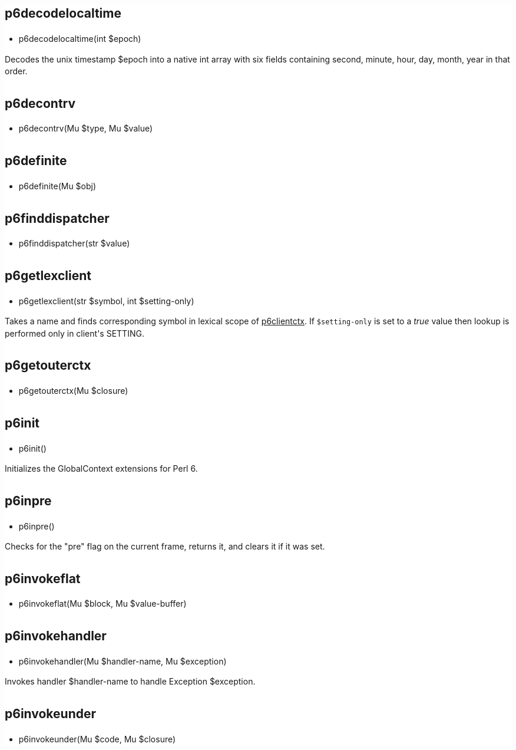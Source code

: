 ## p6decodelocaltime
* p6decodelocaltime(int $epoch)

Decodes the unix timestamp $epoch into a native int array with six fields containing second, minute, hour, day, month, year in that order.

## p6decontrv
* p6decontrv(Mu $type, Mu $value)

## p6definite
* p6definite(Mu $obj)

## p6finddispatcher
* p6finddispatcher(str $value)

## p6getlexclient
* p6getlexclient(str $symbol, int $setting-only)

Takes a name and finds corresponding symbol in lexical scope of [p6clientctx](#p6clientctx). If `$setting-only` is set
to a _true_ value then lookup is performed only in client's SETTING.

## p6getouterctx
* p6getouterctx(Mu $closure)

## p6init
* p6init()

Initializes the GlobalContext extensions for Perl 6.

## p6inpre
* p6inpre()

Checks for the "pre" flag on the current frame, returns it, and clears it if it was set.

## p6invokeflat
* p6invokeflat(Mu $block, Mu $value-buffer)

## p6invokehandler
* p6invokehandler(Mu $handler-name, Mu $exception)

Invokes handler $handler-name to handle Exception $exception.

## p6invokeunder
* p6invokeunder(Mu $code, Mu $closure)
